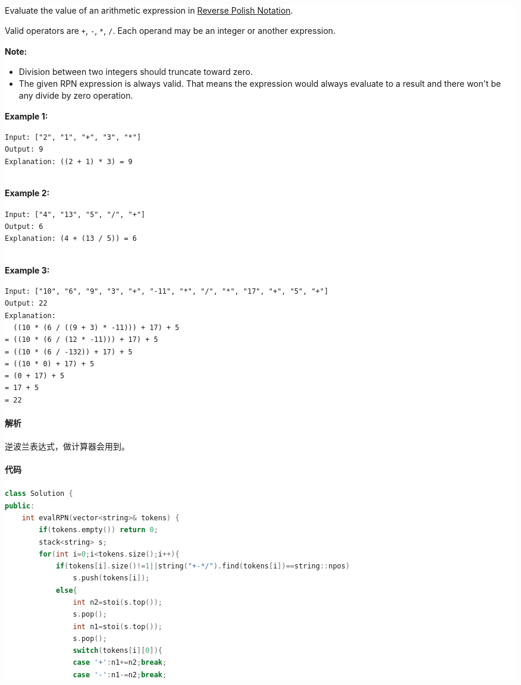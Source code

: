Evaluate the value of an arithmetic expression in [Reverse Polish Notation](http://en.wikipedia.org/wiki/Reverse_Polish_notation).

Valid operators are `+`, `-`, `*`, `/`. Each operand may be an integer or another expression.

**Note:**

- Division between two integers should truncate toward zero.
- The given RPN expression is always valid. That means the expression would always evaluate to a result and there won't be any divide by zero operation.

**Example 1:**

```
Input: ["2", "1", "+", "3", "*"]
Output: 9
Explanation: ((2 + 1) * 3) = 9


```

**Example 2:**

```
Input: ["4", "13", "5", "/", "+"]
Output: 6
Explanation: (4 + (13 / 5)) = 6


```

**Example 3:**

```
Input: ["10", "6", "9", "3", "+", "-11", "*", "/", "*", "17", "+", "5", "+"]
Output: 22
Explanation: 
  ((10 * (6 / ((9 + 3) * -11))) + 17) + 5
= ((10 * (6 / (12 * -11))) + 17) + 5
= ((10 * (6 / -132)) + 17) + 5
= ((10 * 0) + 17) + 5
= (0 + 17) + 5
= 17 + 5
= 22

```

#### 解析

逆波兰表达式，做计算器会用到。

#### 代码

```cpp
class Solution {
public:
    int evalRPN(vector<string>& tokens) {
        if(tokens.empty()) return 0;
        stack<string> s;
        for(int i=0;i<tokens.size();i++){
            if(tokens[i].size()!=1||string("+-*/").find(tokens[i])==string::npos)
                s.push(tokens[i]);
            else{
                int n2=stoi(s.top());
                s.pop();
                int n1=stoi(s.top());
                s.pop();
                switch(tokens[i][0]){
                case '+':n1+=n2;break;
                case '-':n1-=n2;break;
```